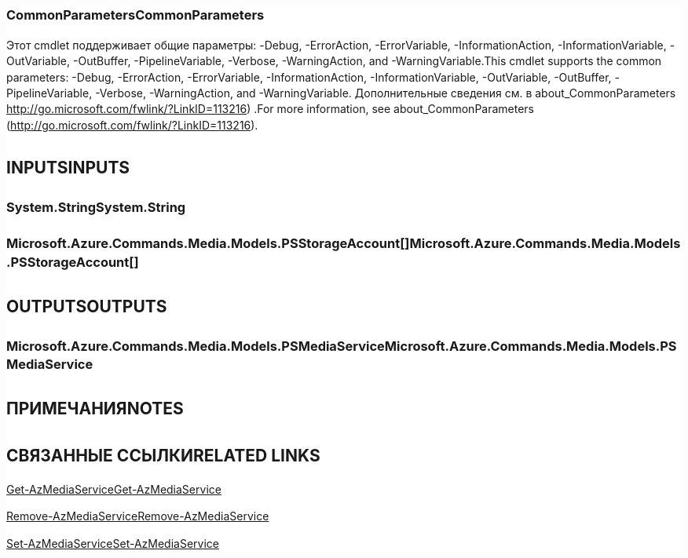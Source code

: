 ### <span data-ttu-id="161b1-137">CommonParameters</span><span class="sxs-lookup"><span data-stu-id="161b1-137">CommonParameters</span></span>
<span data-ttu-id="161b1-138">Этот cmdlet поддерживает общие параметры: -Debug, -ErrorAction, -ErrorVariable, -InformationAction, -InformationVariable, -OutVariable, -OutBuffer, -PipelineVariable, -Verbose, -WarningAction, and -WarningVariable.</span><span class="sxs-lookup"><span data-stu-id="161b1-138">This cmdlet supports the common parameters: -Debug, -ErrorAction, -ErrorVariable, -InformationAction, -InformationVariable, -OutVariable, -OutBuffer, -PipelineVariable, -Verbose, -WarningAction, and -WarningVariable.</span></span> <span data-ttu-id="161b1-139">Дополнительные сведения см. в about_CommonParameters http://go.microsoft.com/fwlink/?LinkID=113216) .</span><span class="sxs-lookup"><span data-stu-id="161b1-139">For more information, see about_CommonParameters (http://go.microsoft.com/fwlink/?LinkID=113216).</span></span>

## <span data-ttu-id="161b1-140">INPUTS</span><span class="sxs-lookup"><span data-stu-id="161b1-140">INPUTS</span></span>

### <span data-ttu-id="161b1-141">System.String</span><span class="sxs-lookup"><span data-stu-id="161b1-141">System.String</span></span>

### <span data-ttu-id="161b1-142">Microsoft.Azure.Commands.Media.Models.PSStorageAccount[]</span><span class="sxs-lookup"><span data-stu-id="161b1-142">Microsoft.Azure.Commands.Media.Models.PSStorageAccount[]</span></span>

## <span data-ttu-id="161b1-143">OUTPUTS</span><span class="sxs-lookup"><span data-stu-id="161b1-143">OUTPUTS</span></span>

### <span data-ttu-id="161b1-144">Microsoft.Azure.Commands.Media.Models.PSMediaService</span><span class="sxs-lookup"><span data-stu-id="161b1-144">Microsoft.Azure.Commands.Media.Models.PSMediaService</span></span>

## <span data-ttu-id="161b1-145">ПРИМЕЧАНИЯ</span><span class="sxs-lookup"><span data-stu-id="161b1-145">NOTES</span></span>

## <span data-ttu-id="161b1-146">СВЯЗАННЫЕ ССЫЛКИ</span><span class="sxs-lookup"><span data-stu-id="161b1-146">RELATED LINKS</span></span>

[<span data-ttu-id="161b1-147">Get-AzMediaService</span><span class="sxs-lookup"><span data-stu-id="161b1-147">Get-AzMediaService</span></span>](./Get-AzMediaService.md)

[<span data-ttu-id="161b1-148">Remove-AzMediaService</span><span class="sxs-lookup"><span data-stu-id="161b1-148">Remove-AzMediaService</span></span>](./Remove-AzMediaService.md)

[<span data-ttu-id="161b1-149">Set-AzMediaService</span><span class="sxs-lookup"><span data-stu-id="161b1-149">Set-AzMediaService</span></span>](./Set-AzMediaService.md)


